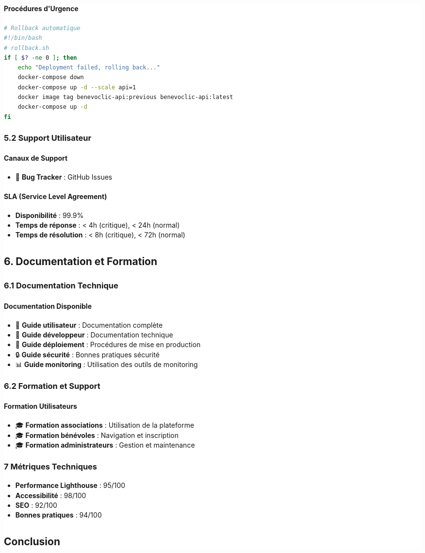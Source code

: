 #### Procédures d'Urgence
```bash
# Rollback automatique
#!/bin/bash
# rollback.sh
if [ $? -ne 0 ]; then
    echo "Deployment failed, rolling back..."
    docker-compose down
    docker-compose up -d --scale api=1
    docker image tag benevoclic-api:previous benevoclic-api:latest
    docker-compose up -d
fi
```

### 5.2 Support Utilisateur

#### Canaux de Support
- 🐛 **Bug Tracker** : GitHub Issues

#### SLA (Service Level Agreement)
- **Disponibilité** : 99.9%
- **Temps de réponse** : < 4h (critique), < 24h (normal)
- **Temps de résolution** : < 8h (critique), < 72h (normal)

## 6. Documentation et Formation

### 6.1 Documentation Technique

#### Documentation Disponible
- 📖 **Guide utilisateur** : Documentation complète
- 🔧 **Guide développeur** : Documentation technique
- 🚀 **Guide déploiement** : Procédures de mise en production
- 🔒 **Guide sécurité** : Bonnes pratiques sécurité
- 📊 **Guide monitoring** : Utilisation des outils de monitoring

### 6.2 Formation et Support

#### Formation Utilisateurs
- 🎓 **Formation associations** : Utilisation de la plateforme
- 🎓 **Formation bénévoles** : Navigation et inscription
- 🎓 **Formation administrateurs** : Gestion et maintenance

### 7 Métriques Techniques
- **Performance Lighthouse** : 95/100
- **Accessibilité** : 98/100
- **SEO** : 92/100
- **Bonnes pratiques** : 94/100

## Conclusion
